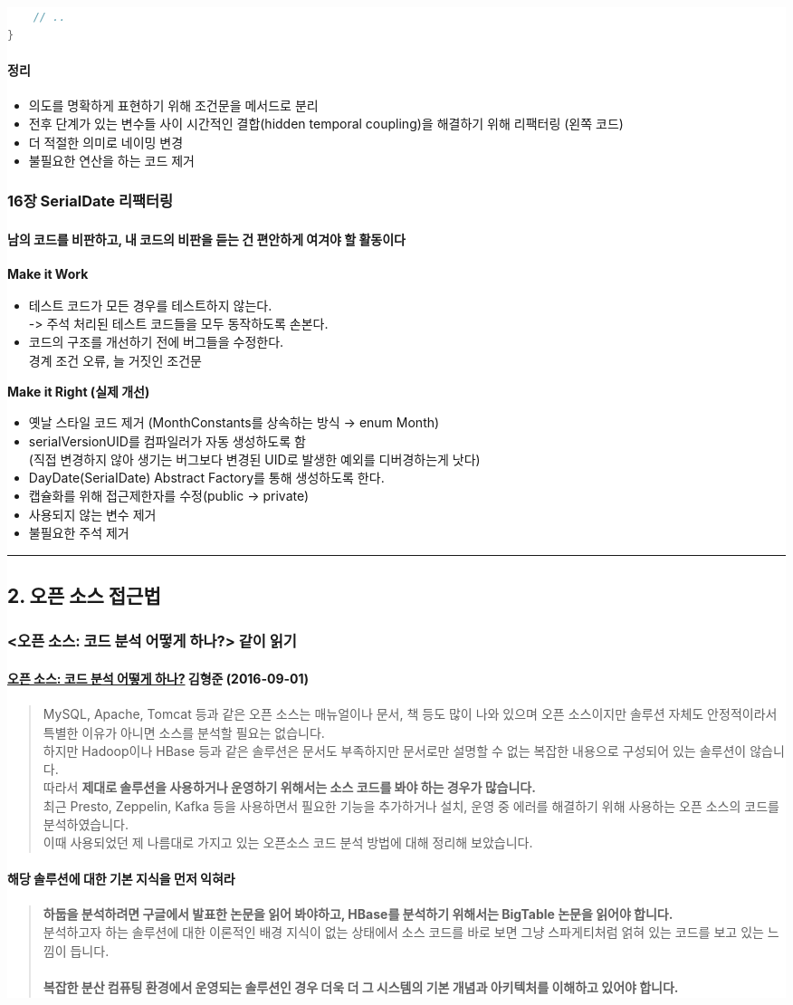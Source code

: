 ```java
    // ..
}
```
#### 정리
- 의도를 명확하게 표현하기 위해 조건문을 메서드로 분리
- 전후 단계가 있는 변수들 사이 시간적인 결합(hidden temporal coupling)을 해결하기 위해 리팩터링 (왼쪽 코드)
- 더 적절한 의미로 네이밍 변경
- 불필요한 연산을 하는 코드 제거

### 16장 SerialDate 리팩터링

#### 남의 코드를 비판하고, 내 코드의 비판을 듣는 건 편안하게 여겨야 할 활동이다

**Make it Work**
- 테스트 코드가 모든 경우를 테스트하지 않는다.<br/>
   -> 주석 처리된 테스트 코드들을 모두 동작하도록 손본다.
- 코드의 구조를 개선하기 전에 버그들을 수정한다.<br/> 
  경계 조건 오류, 늘 거짓인 조건문

**Make it Right (실제 개선)**
- 옛날 스타일 코드 제거 (MonthConstants를 상속하는 방식 → enum Month)
- seriaIVersionUID를 컴파일러가 자동 생성하도록 함<br/>
(직접 변경하지 않아 생기는 버그보다 변경된 UID로 발생한 예외를 디버경하는게 낫다)
- DayDate(SeriaIDate) Abstract Factory를 통해 생성하도록 한다.
- 캡슐화를 위해 접근제한자를 수정(public → private)
- 사용되지 않는 변수 제거
- 불필요한 주석 제거

---
## 2. 오픈 소스 접근법

### <오픈 소스: 코드 분석 어떻게 하나?> 같이 읽기

#### [오픈 소스: 코드 분석 어떻게 하나?](https://www.popit.kr/%EC%98%A4%ED%94%88%EC%86%8C%EC%8A%A4-%EC%BD%94%EB%93%9C-%EB%B6%84%EC%84%9D-%EC%96%B4%EB%96%BB%EA%B2%8C-%ED%95%98%EB%82%98/) 김형준 (2016-09-01)

> MySQL, Apache, Tomcat 등과 같은 오픈 소스는 매뉴얼이나 문서, 책 등도 많이 나와 있으며 오픈 소스이지만 솔루션 자체도 안정적이라서 특별한 이유가 아니면 소스를 분석할 필요는 없습니다.<br>
하지만 Hadoop이나 HBase 등과 같은 솔루션은 문서도 부족하지만 문서로만 설명할 수 없는 복잡한 내용으로 구성되어 있는 솔루션이 않습니다.<br>
따라서 **제대로 솔루션을 사용하거나 운영하기 위해서는 소스 코드를 봐야 하는 경우가 많습니다.**<br>
최근 Presto, Zeppelin, Kafka 등을 사용하면서 필요한 기능을 추가하거나 설치, 운영 중 에러를 해결하기 위해 사용하는 오픈 소스의 코드를 분석하였습니다.<br>
이때 사용되었던 제 나름대로 가지고 있는 오픈소스 코드 분석 방법에 대해 정리해 보았습니다.


#### 해당 솔루션에 대한 기본 지식을 먼저 익혀라

> **하둡을 분석하려면 구글에서 발표한 논문을 읽어 봐야하고, HBase를 분석하기 위해서는 BigTable 논문을 읽어야 합니다.**<br/> 분석하고자 하는 솔루션에 대한 이론적인 배경 지식이 없는 상태에서 소스 코드를 바로 보면 그냥 스파게티처럼 얽혀 있는 코드를 보고 있는 느낌이 듭니다.<br/><br/>
>**복잡한 분산 컴퓨팅 환경에서 운영되는 솔루션인 경우 더욱 더 그 시스템의 기본 개념과 아키텍처를 이해하고 있어야 합니다.**
